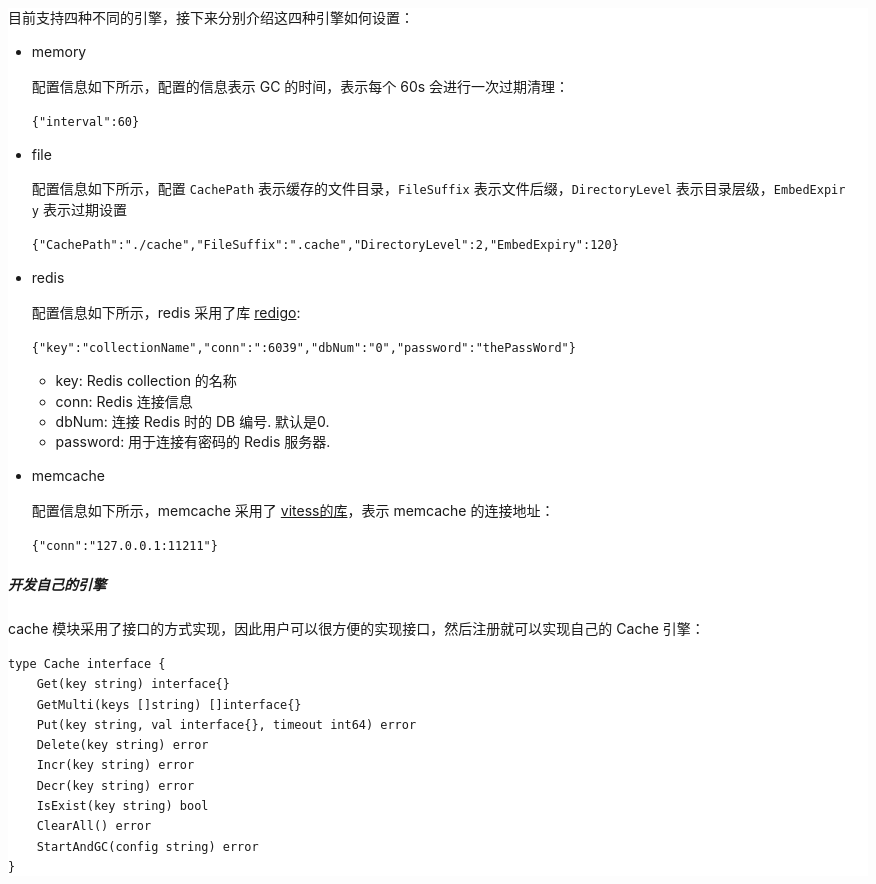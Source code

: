 目前支持四种不同的引擎，接下来分别介绍这四种引擎如何设置：

- memory

  配置信息如下所示，配置的信息表示 GC 的时间，表示每个 60s 会进行一次过期清理：

  ```
  {"interval":60}                                                 

  ```

- file

  配置信息如下所示，配置 `CachePath` 表示缓存的文件目录，`FileSuffix` 表示文件后缀，`DirectoryLevel` 表示目录层级，`EmbedExpiry` 表示过期设置

  ```
  {"CachePath":"./cache","FileSuffix":".cache","DirectoryLevel":2,"EmbedExpiry":120}

  ```

- redis

  配置信息如下所示，redis 采用了库 [redigo](https://github.com/garyburd/redigo/tree/master/redis):

  ```
  {"key":"collectionName","conn":":6039","dbNum":"0","password":"thePassWord"}

  ```

  - key: Redis collection 的名称
  - conn: Redis 连接信息
  - dbNum: 连接 Redis 时的 DB 编号. 默认是0.
  - password: 用于连接有密码的 Redis 服务器.

- memcache

  配置信息如下所示，memcache 采用了 [vitess的库](https://github.com/youtube/vitess/tree/master/go/memcache)，表示 memcache 的连接地址：

  ```
  {"conn":"127.0.0.1:11211"}  

  ```

##### 开发自己的引擎

cache 模块采用了接口的方式实现，因此用户可以很方便的实现接口，然后注册就可以实现自己的 Cache 引擎：

```
type Cache interface {
    Get(key string) interface{}
    GetMulti(keys []string) []interface{}
    Put(key string, val interface{}, timeout int64) error
    Delete(key string) error
    Incr(key string) error
    Decr(key string) error
    IsExist(key string) bool
    ClearAll() error
    StartAndGC(config string) error
}       

```
